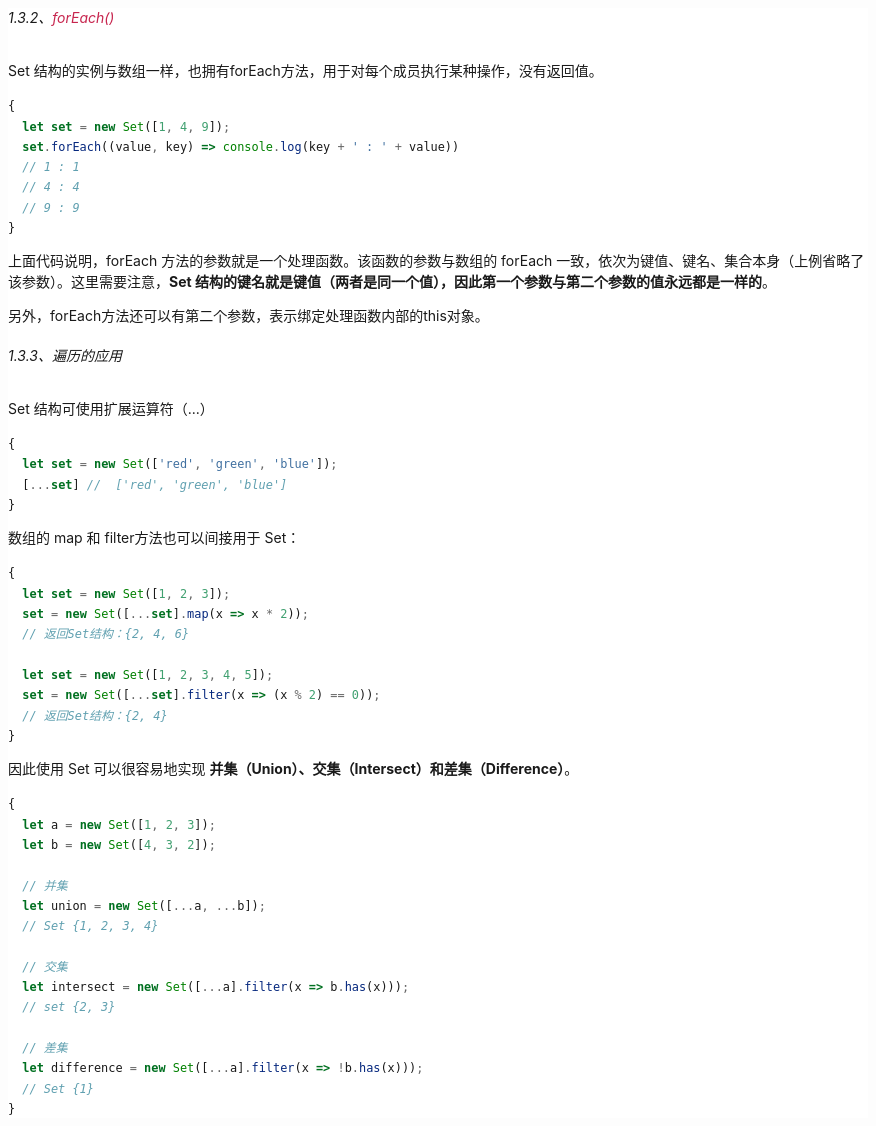 ###### <div id="1_3_2">1.3.2、<span style="color: #c7254e;">forEach()</span></div>

Set 结构的实例与数组一样，也拥有forEach方法，用于对每个成员执行某种操作，没有返回值。

```javascript
{
  let set = new Set([1, 4, 9]);
  set.forEach((value, key) => console.log(key + ' : ' + value))
  // 1 : 1
  // 4 : 4
  // 9 : 9
}
```

上面代码说明，forEach 方法的参数就是一个处理函数。该函数的参数与数组的 forEach 一致，依次为键值、键名、集合本身（上例省略了该参数）。这里需要注意，**Set 结构的键名就是键值（两者是同一个值），因此第一个参数与第二个参数的值永远都是一样的**。

另外，forEach方法还可以有第二个参数，表示绑定处理函数内部的this对象。


###### <div id="1_3_3">1.3.3、遍历的应用</div>

Set 结构可使用扩展运算符（...）
```javascript
{
  let set = new Set(['red', 'green', 'blue']);
  [...set] //  ['red', 'green', 'blue']
}
```

数组的 map 和 filter方法也可以间接用于 Set：
```javascript
{
  let set = new Set([1, 2, 3]);
  set = new Set([...set].map(x => x * 2));
  // 返回Set结构：{2, 4, 6}

  let set = new Set([1, 2, 3, 4, 5]);
  set = new Set([...set].filter(x => (x % 2) == 0));
  // 返回Set结构：{2, 4}
}
```

因此使用 Set 可以很容易地实现 **并集（Union）、交集（Intersect）和差集（Difference）**。
```javascript
{
  let a = new Set([1, 2, 3]);
  let b = new Set([4, 3, 2]);

  // 并集
  let union = new Set([...a, ...b]);
  // Set {1, 2, 3, 4}

  // 交集
  let intersect = new Set([...a].filter(x => b.has(x)));
  // set {2, 3}

  // 差集
  let difference = new Set([...a].filter(x => !b.has(x)));
  // Set {1}
}
```
